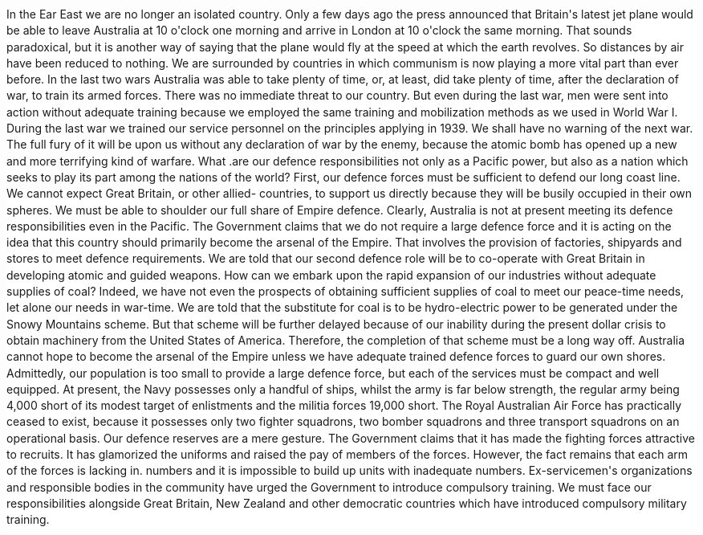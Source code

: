 In the Ear East we are no longer an isolated country. Only a few days ago the press announced that Britain's latest jet plane would be able to leave Australia at 10 o'clock one morning and arrive in London at 10 o'clock the same morning. That sounds paradoxical, but it is another way of saying that the plane would fly at the speed at which the earth revolves. So distances by air have been reduced to nothing. We are surrounded by countries in which communism is now playing a more vital part than ever before. In the last two wars Australia was able to take plenty of time, or, at least, did take plenty of time, after the declaration of war, to train its armed forces.  There  was no immediate threat to our country. But even during the last war, men were sent into action without adequate training because we employed the same training and mobilization methods as we used in World War I. During the last war we trained our service personnel on the principles applying in 1939. We shall have no warning of the next war. The full fury of it will be upon us without any declaration of war by the enemy, because the atomic bomb has opened up a new and more terrifying kind of warfare. What .are our defence responsibilities not only as a Pacific power, but also as a nation which seeks to play its part among the nations of the world? First, our defence forces must be sufficient to defend our long coast line. We cannot expect Great Britain, or other allied- countries, to support us directly because they will be busily occupied in their own spheres. We must be able to shoulder our full share of Empire defence. Clearly, Australia is not at present meeting its defence responsibilities even in the Pacific. The Government claims that we do not require a large defence force and it is acting on the idea that this country should primarily become the arsenal of the Empire. That involves the provision of factories, shipyards and stores to meet defence requirements. We are told that our second defence role will be to co-operate with Great Britain in developing atomic and guided weapons. How can we embark upon the rapid expansion of our industries without adequate supplies of coal? Indeed, we have not even the prospects of obtaining sufficient supplies of coal to meet our peace-time needs, let alone our needs in war-time. We are told that the substitute for coal is to be hydro-electric power to be generated under the Snowy Mountains scheme. But that scheme will be further delayed because of our inability during the present dollar crisis to obtain machinery from the United States of America. Therefore, the completion of that scheme must be a long way off. Australia cannot hope to become the arsenal of the Empire unless we have adequate trained defence forces to guard our own shores. Admittedly, our population is too small to provide a large defence force, but each of the services must be compact and well equipped. At present, the Navy possesses only a handful of ships, whilst the army is far below strength, the regular army being 4,000 short of its modest target of enlistments and the militia forces 19,000 short. The Royal Australian Air Force has practically ceased to exist, because it possesses only two fighter squadrons, two bomber squadrons and three transport squadrons on an operational basis. Our defence reserves are a mere gesture. The Government claims that it has made the fighting forces attractive to recruits. It has glamorized the uniforms and raised the pay of members of the forces. However, the fact remains that each arm of the forces is lacking in. numbers and it is impossible to build up units with inadequate numbers. Ex-servicemen's organizations and responsible bodies in the community have urged the Government to introduce compulsory training. We must face our responsibilities alongside Great Britain, New Zealand and other democratic countries which have introduced compulsory military training. 
